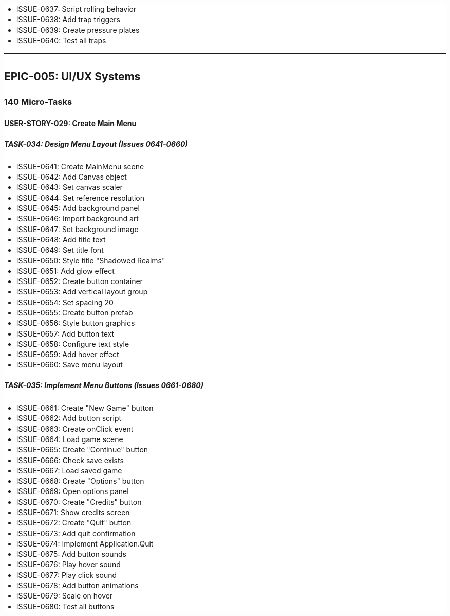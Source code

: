 - ISSUE-0637: Script rolling behavior
- ISSUE-0638: Add trap triggers
- ISSUE-0639: Create pressure plates
- ISSUE-0640: Test all traps

---

## EPIC-005: UI/UX Systems
### 140 Micro-Tasks

#### USER-STORY-029: Create Main Menu
##### TASK-034: Design Menu Layout (Issues 0641-0660)
- ISSUE-0641: Create MainMenu scene
- ISSUE-0642: Add Canvas object
- ISSUE-0643: Set canvas scaler
- ISSUE-0644: Set reference resolution
- ISSUE-0645: Add background panel
- ISSUE-0646: Import background art
- ISSUE-0647: Set background image
- ISSUE-0648: Add title text
- ISSUE-0649: Set title font
- ISSUE-0650: Style title "Shadowed Realms"
- ISSUE-0651: Add glow effect
- ISSUE-0652: Create button container
- ISSUE-0653: Add vertical layout group
- ISSUE-0654: Set spacing 20
- ISSUE-0655: Create button prefab
- ISSUE-0656: Style button graphics
- ISSUE-0657: Add button text
- ISSUE-0658: Configure text style
- ISSUE-0659: Add hover effect
- ISSUE-0660: Save menu layout

##### TASK-035: Implement Menu Buttons (Issues 0661-0680)
- ISSUE-0661: Create "New Game" button
- ISSUE-0662: Add button script
- ISSUE-0663: Create onClick event
- ISSUE-0664: Load game scene
- ISSUE-0665: Create "Continue" button
- ISSUE-0666: Check save exists
- ISSUE-0667: Load saved game
- ISSUE-0668: Create "Options" button
- ISSUE-0669: Open options panel
- ISSUE-0670: Create "Credits" button
- ISSUE-0671: Show credits screen
- ISSUE-0672: Create "Quit" button
- ISSUE-0673: Add quit confirmation
- ISSUE-0674: Implement Application.Quit
- ISSUE-0675: Add button sounds
- ISSUE-0676: Play hover sound
- ISSUE-0677: Play click sound
- ISSUE-0678: Add button animations
- ISSUE-0679: Scale on hover
- ISSUE-0680: Test all buttons
